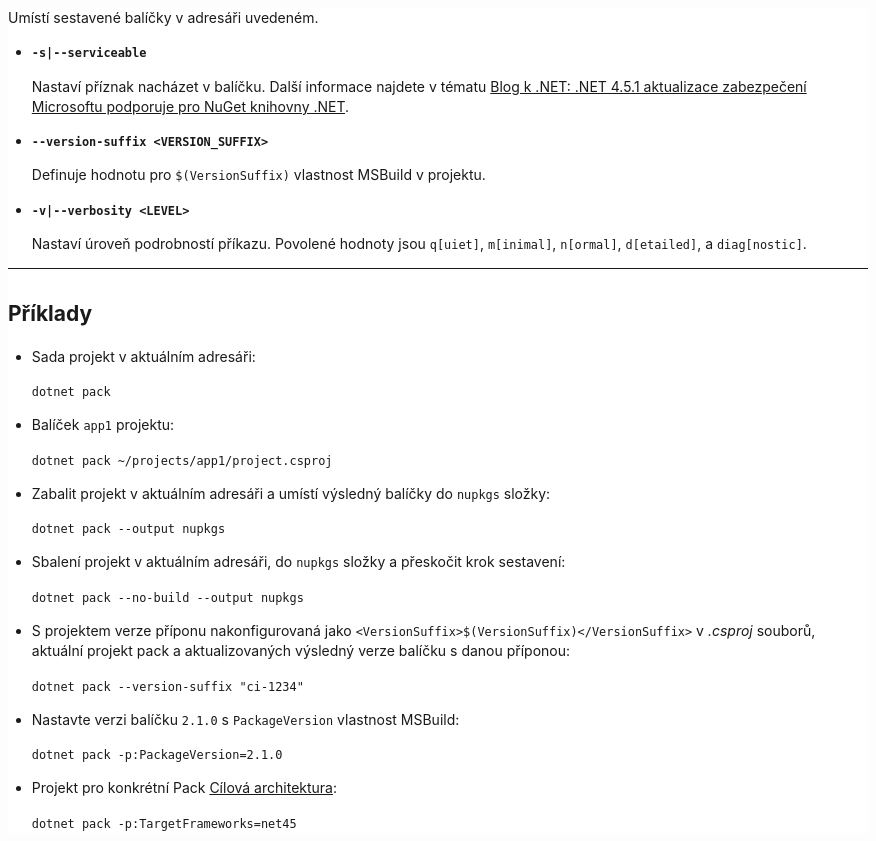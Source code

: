   Umístí sestavené balíčky v adresáři uvedeném.

* **`-s|--serviceable`**

  Nastaví příznak nacházet v balíčku. Další informace najdete v tématu [Blog k .NET: .NET 4.5.1 aktualizace zabezpečení Microsoftu podporuje pro NuGet knihovny .NET](https://aka.ms/nupkgservicing).

* **`--version-suffix <VERSION_SUFFIX>`**

  Definuje hodnotu pro `$(VersionSuffix)` vlastnost MSBuild v projektu.

* **`-v|--verbosity <LEVEL>`**

  Nastaví úroveň podrobností příkazu. Povolené hodnoty jsou `q[uiet]`, `m[inimal]`, `n[ormal]`, `d[etailed]`, a `diag[nostic]`.

---

## <a name="examples"></a>Příklady

* Sada projekt v aktuálním adresáři:

  ```console
  dotnet pack
  ```

* Balíček `app1` projektu:

  ```console
  dotnet pack ~/projects/app1/project.csproj
  ```

* Zabalit projekt v aktuálním adresáři a umístí výsledný balíčky do `nupkgs` složky:

  ```console
  dotnet pack --output nupkgs
  ```

* Sbalení projekt v aktuálním adresáři, do `nupkgs` složky a přeskočit krok sestavení:

  ```console
  dotnet pack --no-build --output nupkgs
  ```

* S projektem verze příponu nakonfigurovaná jako `<VersionSuffix>$(VersionSuffix)</VersionSuffix>` v *.csproj* souborů, aktuální projekt pack a aktualizovaných výsledný verze balíčku s danou příponou:

  ```console
  dotnet pack --version-suffix "ci-1234"
  ```

* Nastavte verzi balíčku `2.1.0` s `PackageVersion` vlastnost MSBuild:

  ```console
  dotnet pack -p:PackageVersion=2.1.0
  ```

* Projekt pro konkrétní Pack [Cílová architektura](../../standard/frameworks.md):

  ```console
  dotnet pack -p:TargetFrameworks=net45
  ```
